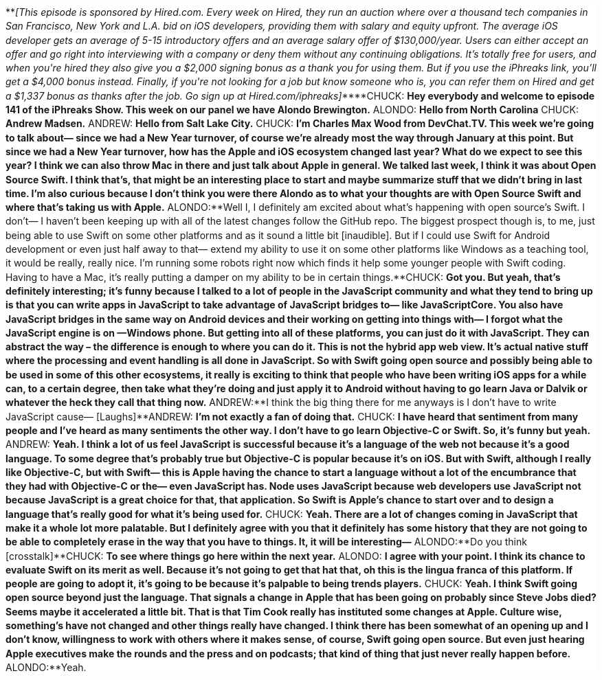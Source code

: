 **_[This episode is sponsored by Hired.com. Every week on Hired, they run an auction where over a thousand tech companies in San Francisco, New York and L.A. bid on iOS developers, providing them with salary and equity upfront. The average iOS developer gets an average of 5-15 introductory offers and an average salary offer of $130,000/year. Users can either accept an offer and go right into interviewing with a company or deny them without any continuing obligations. It’s totally free for users, and when you're hired they also give you a $2,000 signing bonus as a thank you for using them. But if you use the iPhreaks link, you’ll get a $4,000 bonus instead. Finally, if you're not looking for a job but know someone who is, you can refer them on Hired and get a $1,337 bonus as thanks after the job. Go sign up at Hired.com/iphreaks]_\*\***CHUCK: **Hey everybody and welcome to episode 141 of the iPhreaks Show. This week on our panel we have Alondo Brewington.** ALONDO: **Hello from North Carolina** CHUCK: **Andrew Madsen.** ANDREW: **Hello from Salt Lake City.** CHUCK: **I’m Charles Max Wood from DevChat.TV. This week we’re going to talk about— since we had a New Year turnover, of course we’re already most the way through January at this point. But since we had a New Year turnover, how has the Apple and iOS ecosystem changed last year? What do we expect to see this year? I think we can also throw Mac in there and just talk about Apple in general. We talked last week, I think it was about Open Source Swift. I think that’s, that might be an interesting place to start and maybe summarize stuff that we didn’t bring in last time. I’m also curious because I don’t think you were there Alondo as to what your thoughts are with Open Source Swift and where that’s taking us with Apple.** ALONDO:**Well I, I definitely am excited about what’s happening with open source’s Swift. I don’t— I haven’t been keeping up with all of the latest changes follow the GitHub repo. The biggest prospect though is, to me, just being able to use Swift on some other platforms and as it sound a little bit [inaudible]. But if I could use Swift for Android development or even just half away to that— extend my ability to use it on some other platforms like Windows as a teaching tool, it would be really, really nice. I’m running some robots right now which finds it help some younger people with Swift coding. Having to have a Mac, it’s really putting a damper on my ability to be in certain things.**CHUCK: **Got you. But yeah, that’s definitely interesting; it’s funny because I talked to a lot of people in the JavaScript community and what they tend to bring up is that you can write apps in JavaScript to take advantage of JavaScript bridges to— like JavaScriptCore. You also have JavaScript bridges in the same way on Android devices and their working on getting into things with— I forgot what the JavaScript engine is on —Windows phone. But getting into all of these platforms, you can just do it with JavaScript. They can abstract the way – the difference is enough to where you can do it. This is not the hybrid app web view. It’s actual native stuff where the processing and event handling is all done in JavaScript. So with Swift going open source and possibly being able to be used in some of this other ecosystems, it really is exciting to think that people who have been writing iOS apps for a while can, to a certain degree, then take what they’re doing and just apply it to Android without having to go learn Java or Dalvik or whatever the heck they call that thing now.** ANDREW:**I think the big thing there for me anyways is I don’t have to write JavaScript cause— [Laughs]**ANDREW: **I’m not exactly a fan of doing that.** CHUCK: **I have heard that sentiment from many people and I’ve heard as many sentiments the other way. I don’t have to go learn Objective-C or Swift. So, it’s funny but yeah.** ANDREW: **Yeah. I think a lot of us feel JavaScript is successful because it’s a language of the web not because it’s a good language. To some degree that’s probably true but Objective-C is popular because it’s on iOS. But with Swift, although I really like Objective-C, but with Swift— this is Apple having the chance to start a language without a lot of the encumbrance that they had with Objective-C or the— even JavaScript has. Node uses JavaScript because web developers use JavaScript not because JavaScript is a great choice for that, that application. So Swift is Apple’s chance to start over and to design a language that’s really good for what it’s being used for.** CHUCK: **Yeah. There are a lot of changes coming in JavaScript that make it a whole lot more palatable. But I definitely agree with you that it definitely has some history that they are not going to be able to completely erase in the way that you have to things. It, it will be interesting—** ALONDO:**Do you think [crosstalk]**CHUCK: **To see where things go here within the next year.** ALONDO: **I agree with your point. I think its chance to evaluate Swift on its merit as well. Because it’s not going to get that hat that, oh this is the lingua franca of this platform. If people are going to adopt it, it’s going to be because it’s palpable to being trends players.** CHUCK: **Yeah. I think Swift going open source beyond just the language. That signals a change in Apple that has been going on probably since Steve Jobs died? Seems maybe it accelerated a little bit. That is that Tim Cook really has instituted some changes at Apple. Culture wise, something’s have not changed and other things really have changed. I think there has been somewhat of an opening up and I don’t know, willingness to work with others where it makes sense, of course, Swift going open source. But even just hearing Apple executives make the rounds and the press and on podcasts; that kind of thing that just never really happen before.** ALONDO:**Yeah.